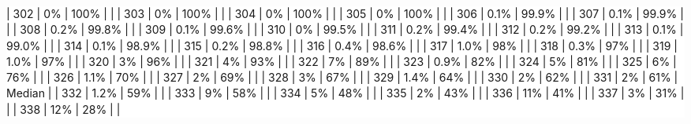 | 302 | 0% | 100% |  |
| 303 | 0% | 100% |  |
| 304 | 0% | 100% |  |
| 305 | 0% | 100% |  |
| 306 | 0.1% | 99.9% |  |
| 307 | 0.1% | 99.9% |  |
| 308 | 0.2% | 99.8% |  |
| 309 | 0.1% | 99.6% |  |
| 310 | 0% | 99.5% |  |
| 311 | 0.2% | 99.4% |  |
| 312 | 0.2% | 99.2% |  |
| 313 | 0.1% | 99.0% |  |
| 314 | 0.1% | 98.9% |  |
| 315 | 0.2% | 98.8% |  |
| 316 | 0.4% | 98.6% |  |
| 317 | 1.0% | 98% |  |
| 318 | 0.3% | 97% |  |
| 319 | 1.0% | 97% |  |
| 320 | 3% | 96% |  |
| 321 | 4% | 93% |  |
| 322 | 7% | 89% |  |
| 323 | 0.9% | 82% |  |
| 324 | 5% | 81% |  |
| 325 | 6% | 76% |  |
| 326 | 1.1% | 70% |  |
| 327 | 2% | 69% |  |
| 328 | 3% | 67% |  |
| 329 | 1.4% | 64% |  |
| 330 | 2% | 62% |  |
| 331 | 2% | 61% | Median |
| 332 | 1.2% | 59% |  |
| 333 | 9% | 58% |  |
| 334 | 5% | 48% |  |
| 335 | 2% | 43% |  |
| 336 | 11% | 41% |  |
| 337 | 3% | 31% |  |
| 338 | 12% | 28% |  |